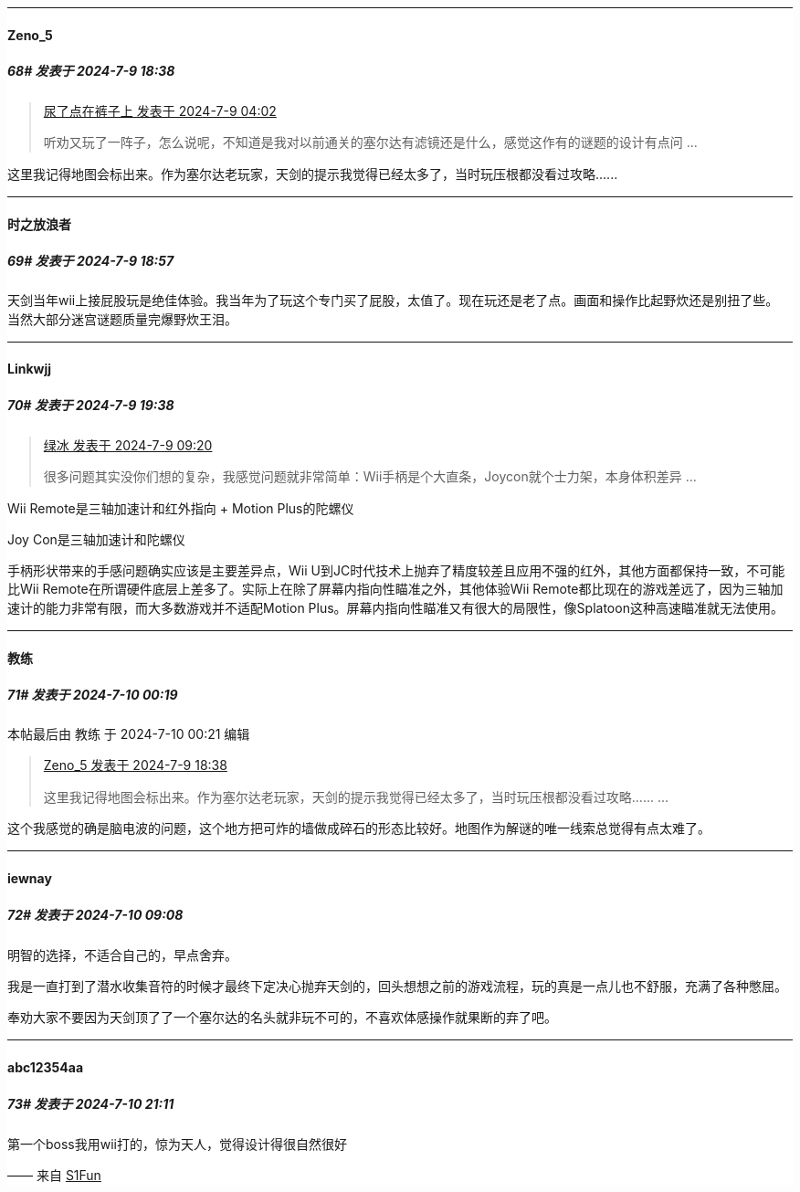 
*****

####  Zeno_5  
##### 68#       发表于 2024-7-9 18:38

<blockquote><a href="httphttps://bbs.saraba1st.com/2b/forum.php?mod=redirect&amp;goto=findpost&amp;pid=65526150&amp;ptid=2190470" target="_blank">尿了点在裤子上 发表于 2024-7-9 04:02</a>

听劝又玩了一阵子，怎么说呢，不知道是我对以前通关的塞尔达有滤镜还是什么，感觉这作有的谜题的设计有点问 ...</blockquote>
这里我记得地图会标出来。作为塞尔达老玩家，天剑的提示我觉得已经太多了，当时玩压根都没看过攻略......


*****

####  时之放浪者  
##### 69#       发表于 2024-7-9 18:57

天剑当年wii上接屁股玩是绝佳体验。我当年为了玩这个专门买了屁股，太值了。现在玩还是老了点。画面和操作比起野炊还是别扭了些。 当然大部分迷宫谜题质量完爆野炊王泪。


*****

####  Linkwjj  
##### 70#       发表于 2024-7-9 19:38

<blockquote><a href="httphttps://bbs.saraba1st.com/2b/forum.php?mod=redirect&amp;goto=findpost&amp;pid=65527000&amp;ptid=2190470" target="_blank">绿冰 发表于 2024-7-9 09:20</a>

很多问题其实没你们想的复杂，我感觉问题就非常简单：Wii手柄是个大直条，Joycon就个士力架，本身体积差异 ...</blockquote>
Wii Remote是三轴加速计和红外指向 + Motion Plus的陀螺仪

Joy Con是三轴加速计和陀螺仪

手柄形状带来的手感问题确实应该是主要差异点，Wii U到JC时代技术上抛弃了精度较差且应用不强的红外，其他方面都保持一致，不可能比Wii Remote在所谓硬件底层上差多了。实际上在除了屏幕内指向性瞄准之外，其他体验Wii Remote都比现在的游戏差远了，因为三轴加速计的能力非常有限，而大多数游戏并不适配Motion Plus。屏幕内指向性瞄准又有很大的局限性，像Splatoon这种高速瞄准就无法使用。


*****

####  教练  
##### 71#       发表于 2024-7-10 00:19

 本帖最后由 教练 于 2024-7-10 00:21 编辑 
<blockquote><a href="httphttps://bbs.saraba1st.com/2b/forum.php?mod=redirect&amp;goto=findpost&amp;pid=65533145&amp;ptid=2190470" target="_blank">Zeno_5 发表于 2024-7-9 18:38</a>

这里我记得地图会标出来。作为塞尔达老玩家，天剑的提示我觉得已经太多了，当时玩压根都没看过攻略...... ...</blockquote>
这个我感觉的确是脑电波的问题，这个地方把可炸的墙做成碎石的形态比较好。地图作为解谜的唯一线索总觉得有点太难了。


*****

####  iewnay  
##### 72#       发表于 2024-7-10 09:08

明智的选择，不适合自己的，早点舍弃。

我是一直打到了潜水收集音符的时候才最终下定决心抛弃天剑的，回头想想之前的游戏流程，玩的真是一点儿也不舒服，充满了各种憋屈。

奉劝大家不要因为天剑顶了了一个塞尔达的名头就非玩不可的，不喜欢体感操作就果断的弃了吧。


*****

####  abc12354aa  
##### 73#       发表于 2024-7-10 21:11

第一个boss我用wii打的，惊为天人，觉得设计得很自然很好

—— 来自 [S1Fun](https://s1fun.koalcat.com)

